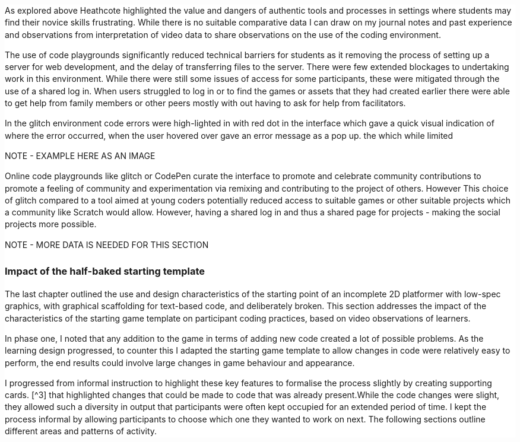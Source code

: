 As explored above Heathcote highlighted the value and dangers of authentic tools and processes in settings where students may find their novice skills frustrating. While there is no suitable comparative data I can draw on my journal notes and past experience and observations from interpretation of video data to share observations on the use of the coding environment.



The use of code playgrounds significantly reduced technical barriers for students as it removing the process of setting up a server for web development, and the delay of transferring files to the server. There were few extended blockages to undertaking work in this environment. While there were still some issues of access for some participants, these were mitigated through the use of a shared log in. When users struggled to log in or to find the games or assets that they had created earlier there were able to get help from family members or other peers mostly with out having to ask for help from facilitators.

In the glitch environment code errors were high-lighted in with red dot in the interface which gave a quick visual
indication of where the error occurred, when the user hovered over gave an error message as a pop up. the which while limited

NOTE - EXAMPLE HERE AS AN IMAGE



Online code playgrounds like glitch or CodePen curate the interface to promote and celebrate community contributions to promote a feeling of community and experimentation via remixing and contributing to the project of others. However This choice of glitch compared to a tool aimed at young coders potentially reduced access to suitable games or other suitable projects which a community like Scratch would allow. However, having a shared log in and thus a shared page for projects - making the social projects more possible.

NOTE - MORE DATA IS NEEDED FOR THIS SECTION




### Impact of the half-baked starting template




The last chapter outlined the use and design characteristics of the starting point of an incomplete 2D platformer with low-spec graphics, with graphical scaffolding for text-based code, and deliberately broken. This section addresses the impact of the characteristics of the starting game template on participant coding practices, based on video observations of learners.

In phase one, I noted that any addition to the game in terms of adding new code created a lot of possible problems. As the learning design progressed, to counter this I adapted the starting game template to allow changes in code were relatively easy to perform, the end results could involve large changes in game behaviour and appearance.

I progressed from informal instruction to highlight these key features to formalise the process slightly by creating  supporting cards. [^3] that highlighted changes that could be made to code that was already present.While the code changes were slight, they allowed such a diversity in output that participants were often kept occupied for an extended period of time. I kept the process informal by allowing participants to choose which one they wanted to work on next. The following sections outline different areas and patterns of activity.


